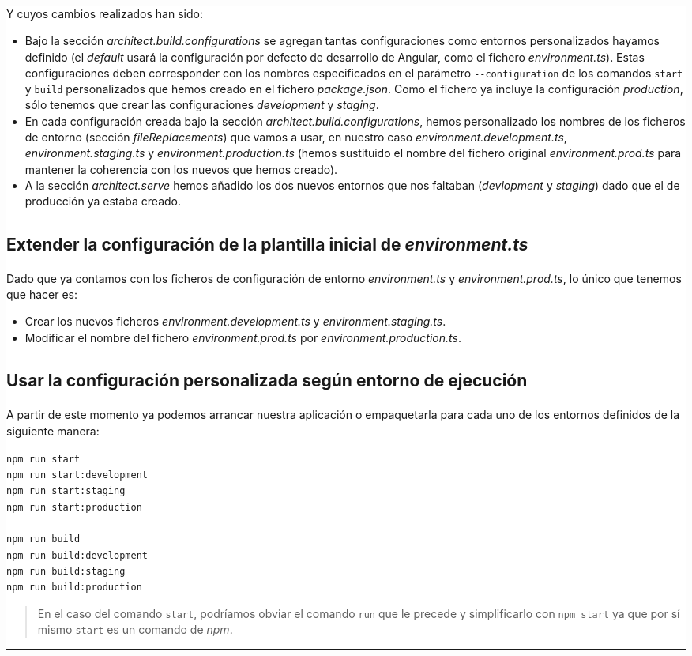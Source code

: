 Y cuyos cambios realizados han sido:

- Bajo la sección _architect.build.configurations_ se agregan tantas configuraciones como entornos personalizados hayamos definido (el _default_ usará la configuración por defecto de desarrollo de Angular, como el fichero _environment.ts_). Estas configuraciones deben corresponder con los nombres especificados en el parámetro `--configuration` de los comandos `start` y `build` personalizados que hemos creado en el fichero _package.json_. Como el fichero ya incluye la configuración _production_, sólo tenemos que crear las configuraciones _development_ y _staging_.
- En cada configuración creada bajo la sección _architect.build.configurations_, hemos personalizado los nombres de los ficheros de entorno (sección _fileReplacements_) que vamos a usar, en nuestro caso _environment.development.ts_, _environment.staging.ts_ y _environment.production.ts_ (hemos sustituido el nombre del fichero original _environment.prod.ts_ para mantener la coherencia con los nuevos que hemos creado).
- A la sección _architect.serve_ hemos añadido los dos nuevos entornos que nos faltaban (_devlopment_ y _staging_) dado que el de producción ya estaba creado.

## Extender la configuración de la plantilla inicial de _environment.ts_

Dado que ya contamos con los ficheros de configuración de entorno _environment.ts_ y _environment.prod.ts_, lo único que tenemos que hacer es:

- Crear los nuevos ficheros _environment.development.ts_ y _environment.staging.ts_.
- Modificar el nombre del fichero _environment.prod.ts_ por _environment.production.ts_.

## Usar la configuración personalizada según entorno de ejecución

A partir de este momento ya podemos arrancar nuestra aplicación o empaquetarla para cada uno de los entornos definidos de la siguiente manera:

``` bash
npm run start
npm run start:development
npm run start:staging
npm run start:production

npm run build
npm run build:development
npm run build:staging
npm run build:production
```

> En el caso del comando `start`, podríamos obviar el comando `run` que le precede y simplificarlo con `npm start` ya que por sí mismo `start` es un comando de _npm_.

---
<social-share class="social-share--footer" />
